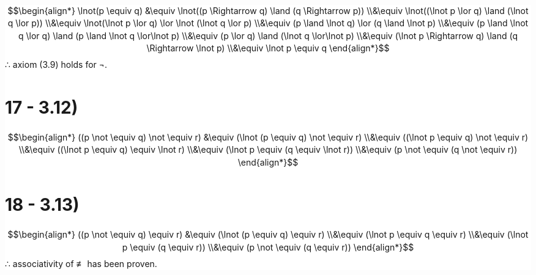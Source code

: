 $$\begin{align*}
	\lnot(p \equiv q)
	&\equiv
		\lnot((p \Rightarrow q) \land (q \Rightarrow p))
	\\&\equiv
		\lnot((\lnot p \lor q) \land (\lnot q \lor p))
	\\&\equiv
		\lnot(\lnot p \lor q) \lor \lnot (\lnot q \lor p)
	\\&\equiv
		(p \land \lnot q) \lor (q \land \lnot p)
	\\&\equiv
		(p \land \lnot q \lor q) \land (p \land \lnot q \lor\lnot p)
	\\&\equiv
		(p \lor q) \land (\lnot q \lor\lnot p)
	\\&\equiv
		(\lnot p \Rightarrow q) \land (q \Rightarrow \lnot p)
	\\&\equiv
		\lnot p \equiv q
\end{align*}$$
$\therefore$ axiom (3.9) holds for $\lnot$.

# 17 - 3.12)
$$\begin{align*}
	((p \not \equiv q) \not \equiv r)
	&\equiv
		(\lnot (p \equiv q) \not \equiv r)
	\\&\equiv
		((\lnot p \equiv q) \not \equiv r)
	\\&\equiv
		((\lnot p \equiv q) \equiv \lnot r)
	\\&\equiv
		(\lnot p \equiv (q \equiv \lnot r))
	\\&\equiv
		(p \not \equiv (q \not \equiv r))
\end{align*}$$

# 18 - 3.13)
$$\begin{align*}
	((p \not \equiv q) \equiv r)
	&\equiv
		(\lnot (p \equiv q) \equiv r)
	\\&\equiv
		(\lnot p \equiv q \equiv r)
	\\&\equiv
		(\lnot p \equiv (q \equiv r))
	\\&\equiv
		(p \not \equiv (q \equiv r))
\end{align*}$$
$\therefore$ associativity of $\not \equiv$ has been proven.
